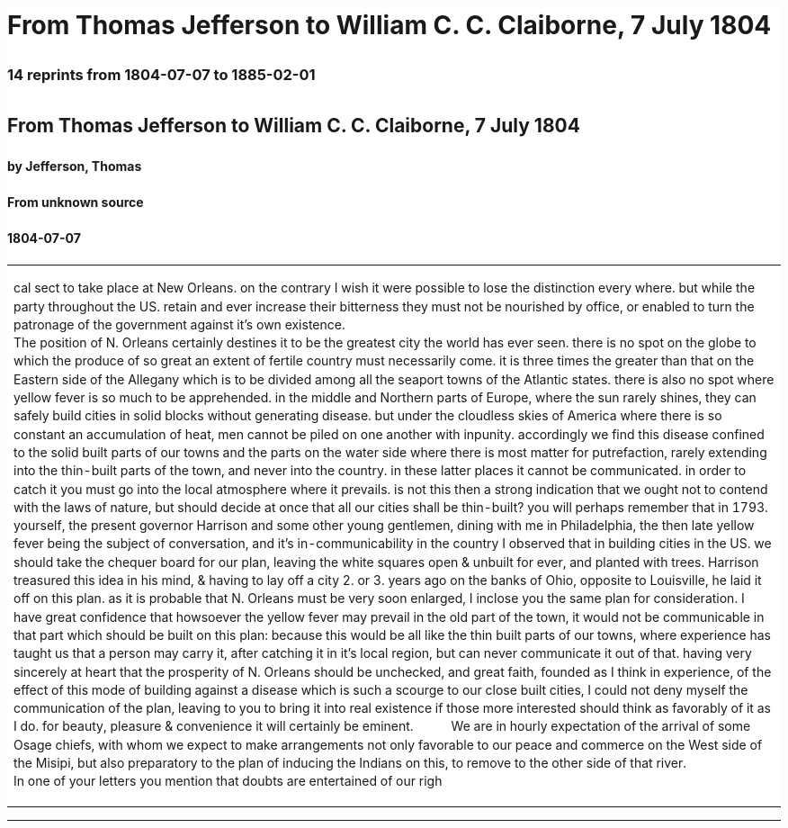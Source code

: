 
# From Thomas Jefferson to William C. C. Claiborne, 7 July 1804

### 14 reprints from 1804-07-07 to 1885-02-01

## From Thomas Jefferson to William C. C. Claiborne, 7 July 1804

#### by Jefferson, Thomas

#### From unknown source

#### 1804-07-07

<table style="width: 100%;"><tr><td style="width: 50%">

cal sect to take place at New Orleans. on the contrary I wish it were possible to lose the distinction every where. but while the party throughout the US. retain and ever increase their bitterness they must not be nourished by office, or enabled to turn the patronage of the government against it’s own existence.  
The position of N. Orleans certainly destines it to be the greatest city the world has ever seen. there is no spot on the globe to which the produce of so great an extent of fertile country must necessarily come. it is three times the greater than that on the Eastern side of the Allegany which is to be divided among all the seaport towns of the Atlantic states. there is also no spot where yellow fever is so much to be apprehended. in the middle and Northern parts of Europe, where the sun rarely shines, they can safely build cities in solid blocks without generating disease. but under the cloudless skies of America where there is so constant an accumulation of heat, men cannot be piled on one another with inpunity. accordingly we find this disease confined to the solid built parts of our towns and the parts on the water side where there is most matter for putrefaction, rarely extending into the thin-built parts of the town, and never into the country. in these latter places it cannot be communicated. in order to catch it you must go into the local atmosphere where it prevails. is not this then a strong indication that we ought not to contend with the laws of nature, but should decide at once that all our cities shall be thin-built? you will perhaps remember that in 1793. yourself, the present governor Harrison and some other young gentlemen, dining with me in Philadelphia, the then late yellow fever being the subject of conversation, and it’s in-communicability in the country I observed that in building cities in the US. we should take the chequer board for our plan, leaving the white squares open &amp; unbuilt for ever, and planted with trees. Harrison treasured this idea in his mind, &amp; having to lay off a city 2. or 3. years ago on the banks of Ohio, opposite to Louisville, he laid it off on this plan. as it is probable that N. Orleans must be very soon enlarged, I inclose you the same plan for consideration. I have great confidence that howsoever the yellow fever may prevail in the old part of the town, it would not be communicable in that part which should be built on this plan: because this would be all like the thin built parts of our towns, where experience has taught us that a person may carry it, after catching it in it’s local region, but can never communicate it out of that. having very sincerely at heart that the prosperity of N. Orleans should be unchecked, and great faith, founded as I think in experience, of the effect of this mode of building against a disease which is such a scourge to our close built cities, I could not deny myself the communication of the plan, leaving to you to bring it into real existence if those more interested should think as favorably of it as I do. for beauty, pleasure &amp; convenience it will certainly be eminent.   We are in hourly expectation of the arrival of some Osage chiefs, with whom we expect to make arrangements not only favorable to our peace and commerce on the West side of the Misipi, but also preparatory to the plan of inducing the Indians on this, to remove to the other side of that river.  
In one of your letters you mention that doubts are entertained of our righ
</td></tr></table>

---